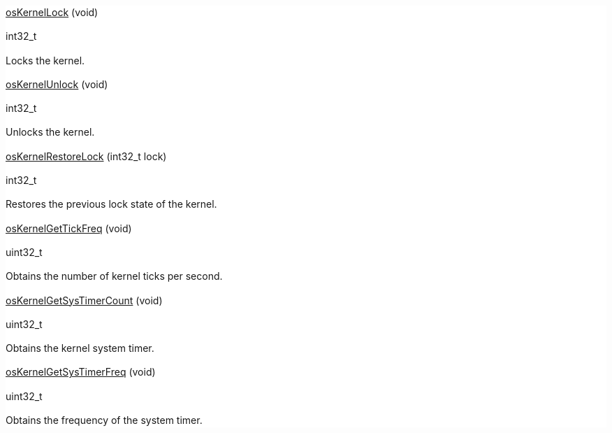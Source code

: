 <tr id="row209519510090250"><td class="cellrowborder" valign="top" width="50%" headers="mcps1.1.3.1.1 "><p id="p1772553251090250"><a name="p1772553251090250"></a><a name="p1772553251090250"></a><a href="cmsis.md#ga948609ee930d9b38336b9e1c2a4dfe12">osKernelLock</a> (void)</p>
</td>
<td class="cellrowborder" valign="top" width="50%" headers="mcps1.1.3.1.2 "><p id="p1057729028090250"><a name="p1057729028090250"></a><a name="p1057729028090250"></a>int32_t </p>
<p id="p508196005090250"><a name="p508196005090250"></a><a name="p508196005090250"></a>Locks the kernel. </p>
</td>
</tr>
<tr id="row1544241903090250"><td class="cellrowborder" valign="top" width="50%" headers="mcps1.1.3.1.1 "><p id="p1227114477090250"><a name="p1227114477090250"></a><a name="p1227114477090250"></a><a href="cmsis.md#gaf401728b4657456198c33fe75f8d6720">osKernelUnlock</a> (void)</p>
</td>
<td class="cellrowborder" valign="top" width="50%" headers="mcps1.1.3.1.2 "><p id="p368663055090250"><a name="p368663055090250"></a><a name="p368663055090250"></a>int32_t </p>
<p id="p755497317090250"><a name="p755497317090250"></a><a name="p755497317090250"></a>Unlocks the kernel. </p>
</td>
</tr>
<tr id="row1608971861090250"><td class="cellrowborder" valign="top" width="50%" headers="mcps1.1.3.1.1 "><p id="p1898141786090250"><a name="p1898141786090250"></a><a name="p1898141786090250"></a><a href="cmsis.md#gae7d0a71b9586cbbb49fcbdf6a04f0289">osKernelRestoreLock</a> (int32_t lock)</p>
</td>
<td class="cellrowborder" valign="top" width="50%" headers="mcps1.1.3.1.2 "><p id="p1921058087090250"><a name="p1921058087090250"></a><a name="p1921058087090250"></a>int32_t </p>
<p id="p946811632090250"><a name="p946811632090250"></a><a name="p946811632090250"></a>Restores the previous lock state of the kernel. </p>
</td>
</tr>
<tr id="row922379970090250"><td class="cellrowborder" valign="top" width="50%" headers="mcps1.1.3.1.1 "><p id="p469138375090250"><a name="p469138375090250"></a><a name="p469138375090250"></a><a href="cmsis.md#ga7a8d7bd927eaaa58999f91d7d6310cee">osKernelGetTickFreq</a> (void)</p>
</td>
<td class="cellrowborder" valign="top" width="50%" headers="mcps1.1.3.1.2 "><p id="p1387801395090250"><a name="p1387801395090250"></a><a name="p1387801395090250"></a>uint32_t </p>
<p id="p656289240090250"><a name="p656289240090250"></a><a name="p656289240090250"></a>Obtains the number of kernel ticks per second. </p>
</td>
</tr>
<tr id="row1854139806090250"><td class="cellrowborder" valign="top" width="50%" headers="mcps1.1.3.1.1 "><p id="p1829242757090250"><a name="p1829242757090250"></a><a name="p1829242757090250"></a><a href="cmsis.md#gae0fcaff6cecfb4013bb556c87afcd7d2">osKernelGetSysTimerCount</a> (void)</p>
</td>
<td class="cellrowborder" valign="top" width="50%" headers="mcps1.1.3.1.2 "><p id="p1971477047090250"><a name="p1971477047090250"></a><a name="p1971477047090250"></a>uint32_t </p>
<p id="p1098543503090250"><a name="p1098543503090250"></a><a name="p1098543503090250"></a>Obtains the kernel system timer. </p>
</td>
</tr>
<tr id="row178467930090250"><td class="cellrowborder" valign="top" width="50%" headers="mcps1.1.3.1.1 "><p id="p1031477172090250"><a name="p1031477172090250"></a><a name="p1031477172090250"></a><a href="cmsis.md#ga4d69215a93220f72be3684cad582f16a">osKernelGetSysTimerFreq</a> (void)</p>
</td>
<td class="cellrowborder" valign="top" width="50%" headers="mcps1.1.3.1.2 "><p id="p1194030281090250"><a name="p1194030281090250"></a><a name="p1194030281090250"></a>uint32_t </p>
<p id="p520674801090250"><a name="p520674801090250"></a><a name="p520674801090250"></a>Obtains the frequency of the system timer. </p>
</td>
</tr>